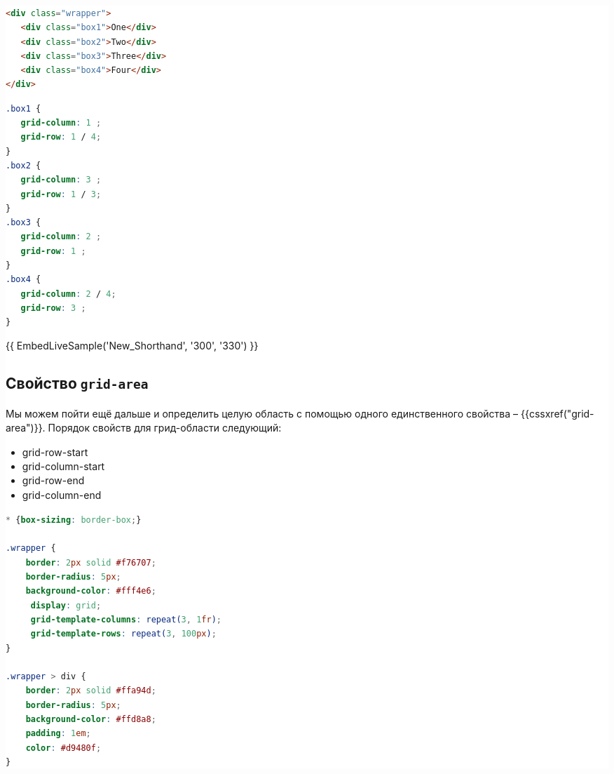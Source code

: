 ```html
<div class="wrapper">
   <div class="box1">One</div>
   <div class="box2">Two</div>
   <div class="box3">Three</div>
   <div class="box4">Four</div>
</div>
```

```css
.box1 {
   grid-column: 1 ;
   grid-row: 1 / 4;
}
.box2 {
   grid-column: 3 ;
   grid-row: 1 / 3;
}
.box3 {
   grid-column: 2 ;
   grid-row: 1 ;
}
.box4 {
   grid-column: 2 / 4;
   grid-row: 3 ;
}
```

{{ EmbedLiveSample('New_Shorthand', '300', '330') }}

## Свойство `grid-area`

Мы можем пойти ещё дальше и определить целую область с помощью одного единственного свойства – {{cssxref("grid-area")}}. Порядок свойств для грид-области следующий:

- grid-row-start
- grid-column-start
- grid-row-end
- grid-column-end

```css hidden
* {box-sizing: border-box;}

.wrapper {
    border: 2px solid #f76707;
    border-radius: 5px;
    background-color: #fff4e6;
     display: grid;
     grid-template-columns: repeat(3, 1fr);
     grid-template-rows: repeat(3, 100px);
}

.wrapper > div {
    border: 2px solid #ffa94d;
    border-radius: 5px;
    background-color: #ffd8a8;
    padding: 1em;
    color: #d9480f;
}
```
